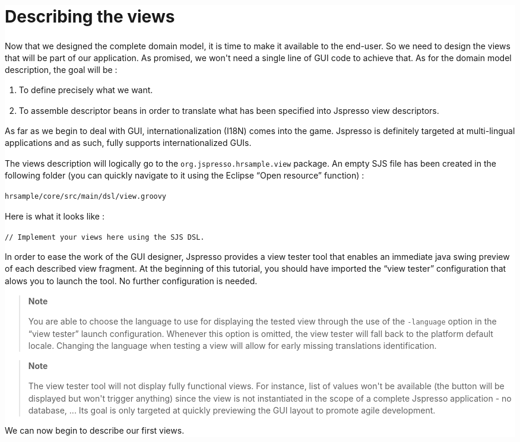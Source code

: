 Describing the views
====================

Now that we designed the complete domain model, it is time to make it
available to the end-user. So we need to design the views that will be
part of our application. As promised, we won't need a single line of GUI
code to achieve that. As for the domain model description, the goal will
be :

1.  To define precisely what we want.

2.  To assemble descriptor beans in order to translate what has been
    specified into Jspresso view descriptors.

As far as we begin to deal with GUI, internationalization (I18N) comes
into the game. Jspresso is definitely targeted at multi-lingual
applications and as such, fully supports internationalized GUIs.

The views description will logically go to the
`org.jspresso.hrsample.view` package. An empty SJS file has been created
in the following folder (you can quickly navigate to it using the
Eclipse “Open resource” function) :

`hrsample/core/src/main/dsl/view.groovy`

Here is what it looks like :

``` {.groovy}
// Implement your views here using the SJS DSL.
```

In order to ease the work of the GUI designer, Jspresso provides a view
tester tool that enables an immediate java swing preview of each
described view fragment. At the beginning of this tutorial, you should
have imported the “view tester” configuration that alows you to launch
the tool. No further configuration is needed.

> **Note**
>
> You are able to choose the language to use for displaying the tested
> view through the use of the `-language` option in the “view tester”
> launch configuration. Whenever this option is omitted, the view tester
> will fall back to the platform default locale. Changing the language
> when testing a view will allow for early missing translations
> identification.

> **Note**
>
> The view tester tool will not display fully functional views. For
> instance, list of values won't be available (the button will be
> displayed but won't trigger anything) since the view is not
> instantiated in the scope of a complete Jspresso application - no
> database, ... Its goal is only targeted at quickly previewing the GUI
> layout to promote agile development.

We can now begin to describe our first views.
